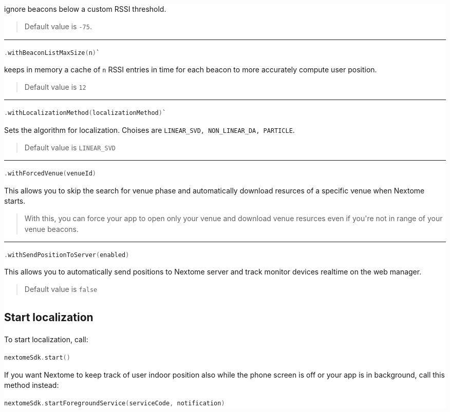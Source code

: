 ignore beacons below a custom RSSI threshold.
> Default value is `-75`.

___

```kotlin
.withBeaconListMaxSize(n)`
```

keeps in memory a cache of `n` RSSI entries in time for each beacon to more accurately compute user position.

> Default value is `12`

___

```kotlin
.withLocalizationMethod(localizationMethod)`
```

Sets the algorithm for localization. Choises are `LINEAR_SVD, NON_LINEAR_DA, PARTICLE`.

> Default value is `LINEAR_SVD`

___

```kotlin
.withForcedVenue(venueId)
```

This allows you to skip the search for venue phase and automatically download resurces of a specific venue when Nextome starts.

> With this, you can force your app to open only your venue and download venue resurces even if you're not in range of your venue beacons.

___

```kotlin
.withSendPositionToServer(enabled)
```

This allows you to automatically send positions to Nextome server and track monitor devices realtime on the web manager.

> Default value is `false`

## Start localization
To start localization, call:

```kotlin
nextomeSdk.start()
```

If you want Nextome to keep track of user indoor position also while the phone screen is off or your app is in background, call this method instead:

```kotlin
nextomeSdk.startForegroundService(serviceCode, notification)
```
